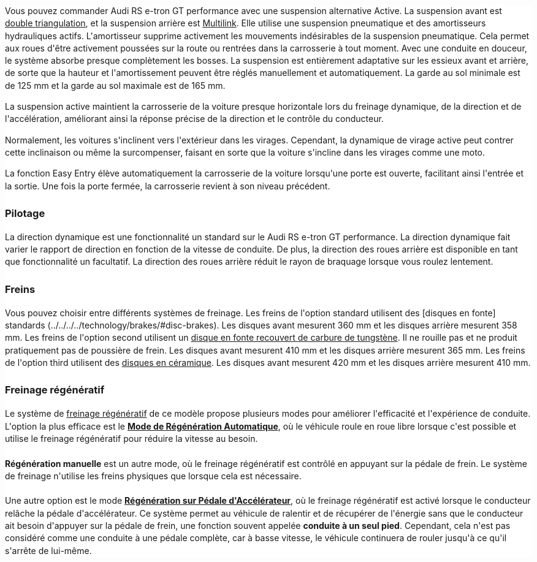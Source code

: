 Vous pouvez commander Audi RS e-tron GT performance avec une suspension alternative Active. La suspension avant est [double triangulation](../../../../technology/suspension/#double-wishbone), et la suspension arrière est [Multilink](../../../../technology/suspension/#multilink). Elle utilise une suspension pneumatique et des amortisseurs hydrauliques actifs. L'amortisseur supprime activement les mouvements indésirables de la suspension pneumatique. Cela permet aux roues d'être activement poussées sur la route ou rentrées dans la carrosserie à tout moment. Avec une conduite en douceur, le système absorbe presque complètement les bosses. La suspension est entièrement adaptative sur les essieux avant et arrière, de sorte que la hauteur et l'amortissement peuvent être réglés manuellement et automatiquement. La garde au sol minimale est de 125 mm et la garde au sol maximale est de 165 mm.

La suspension active maintient la carrosserie de la voiture presque horizontale lors du freinage dynamique, de la direction et de l'accélération, améliorant ainsi la réponse précise de la direction et le contrôle du conducteur.

Normalement, les voitures s'inclinent vers l'extérieur dans les virages. Cependant, la dynamique de virage active peut contrer cette inclinaison ou même la surcompenser, faisant en sorte que la voiture s'incline dans les virages comme une moto.

La fonction Easy Entry élève automatiquement la carrosserie de la voiture lorsqu'une porte est ouverte, facilitant ainsi l'entrée et la sortie. Une fois la porte fermée, la carrosserie revient à son niveau précédent.

### Pilotage

La direction dynamique est une fonctionnalité un standard sur le Audi RS e-tron GT performance. La direction dynamique fait varier le rapport de direction en fonction de la vitesse de conduite. De plus, la direction des roues arrière est disponible en tant que fonctionnalité un facultatif. La direction des roues arrière réduit le rayon de braquage lorsque vous roulez lentement.

### Freins

Vous pouvez choisir entre différents systèmes de freinage. Les freins de l'option standard utilisent des [disques en fonte] standards (../../../../technology/brakes/#disc-brakes). Les disques avant mesurent 360 mm et les disques arrière mesurent 358 mm. Les freins de l'option second utilisent un [disque en fonte recouvert de carbure de tungstène](../../../../technology/brakes/#carbid-freins). Il ne rouille pas et ne produit pratiquement pas de poussière de frein. Les disques avant mesurent 410 mm et les disques arrière mesurent 365 mm. Les freins de l'option third utilisent des [disques en céramique](../../../../technology/brakes/#ceramic-brakes). Les disques avant mesurent 420 mm et les disques arrière mesurent 410 mm.

### Freinage régénératif

Le système de [freinage régénératif](../../../../technology/regen/) de ce modèle propose plusieurs modes pour améliorer l'efficacité et l'expérience de conduite. L'option la plus efficace est le [**Mode de Régénération Automatique**](../../../../technology/regen/#automatic-regen-adaptive), où le véhicule roule en roue libre lorsque c'est possible et utilise le freinage régénératif pour réduire la vitesse au besoin. <br /><br />**Régénération manuelle** est un autre mode, où le freinage régénératif est contrôlé en appuyant sur la pédale de frein. Le système de freinage n'utilise les freins physiques que lorsque cela est nécessaire. <br /><br/> Une autre option est le mode [**Régénération sur Pédale d'Accélérateur**](../../../../technology/regen/#one-pedal-driving), où le freinage régénératif est activé lorsque le conducteur relâche la pédale d'accélérateur. Ce système permet au véhicule de ralentir et de récupérer de l'énergie sans que le conducteur ait besoin d'appuyer sur la pédale de frein, une fonction souvent appelée **conduite à un seul pied**. Cependant, cela n'est pas considéré comme une conduite à une pédale complète, car à basse vitesse, le véhicule continuera de rouler jusqu'à ce qu'il s'arrête de lui-même.
